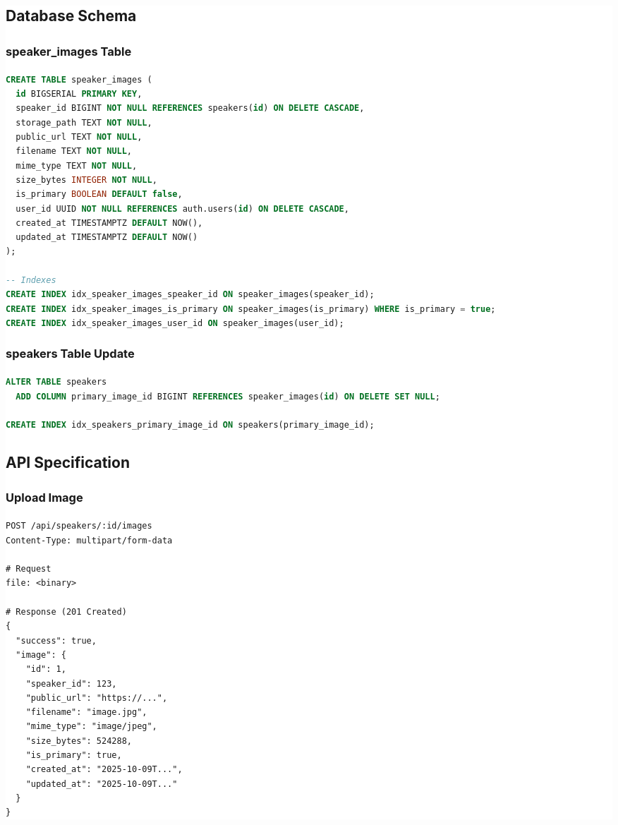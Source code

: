 ## Database Schema

### speaker_images Table
```sql
CREATE TABLE speaker_images (
  id BIGSERIAL PRIMARY KEY,
  speaker_id BIGINT NOT NULL REFERENCES speakers(id) ON DELETE CASCADE,
  storage_path TEXT NOT NULL,
  public_url TEXT NOT NULL,
  filename TEXT NOT NULL,
  mime_type TEXT NOT NULL,
  size_bytes INTEGER NOT NULL,
  is_primary BOOLEAN DEFAULT false,
  user_id UUID NOT NULL REFERENCES auth.users(id) ON DELETE CASCADE,
  created_at TIMESTAMPTZ DEFAULT NOW(),
  updated_at TIMESTAMPTZ DEFAULT NOW()
);

-- Indexes
CREATE INDEX idx_speaker_images_speaker_id ON speaker_images(speaker_id);
CREATE INDEX idx_speaker_images_is_primary ON speaker_images(is_primary) WHERE is_primary = true;
CREATE INDEX idx_speaker_images_user_id ON speaker_images(user_id);
```

### speakers Table Update
```sql
ALTER TABLE speakers
  ADD COLUMN primary_image_id BIGINT REFERENCES speaker_images(id) ON DELETE SET NULL;

CREATE INDEX idx_speakers_primary_image_id ON speakers(primary_image_id);
```

## API Specification

### Upload Image
```http
POST /api/speakers/:id/images
Content-Type: multipart/form-data

# Request
file: <binary>

# Response (201 Created)
{
  "success": true,
  "image": {
    "id": 1,
    "speaker_id": 123,
    "public_url": "https://...",
    "filename": "image.jpg",
    "mime_type": "image/jpeg",
    "size_bytes": 524288,
    "is_primary": true,
    "created_at": "2025-10-09T...",
    "updated_at": "2025-10-09T..."
  }
}
```

